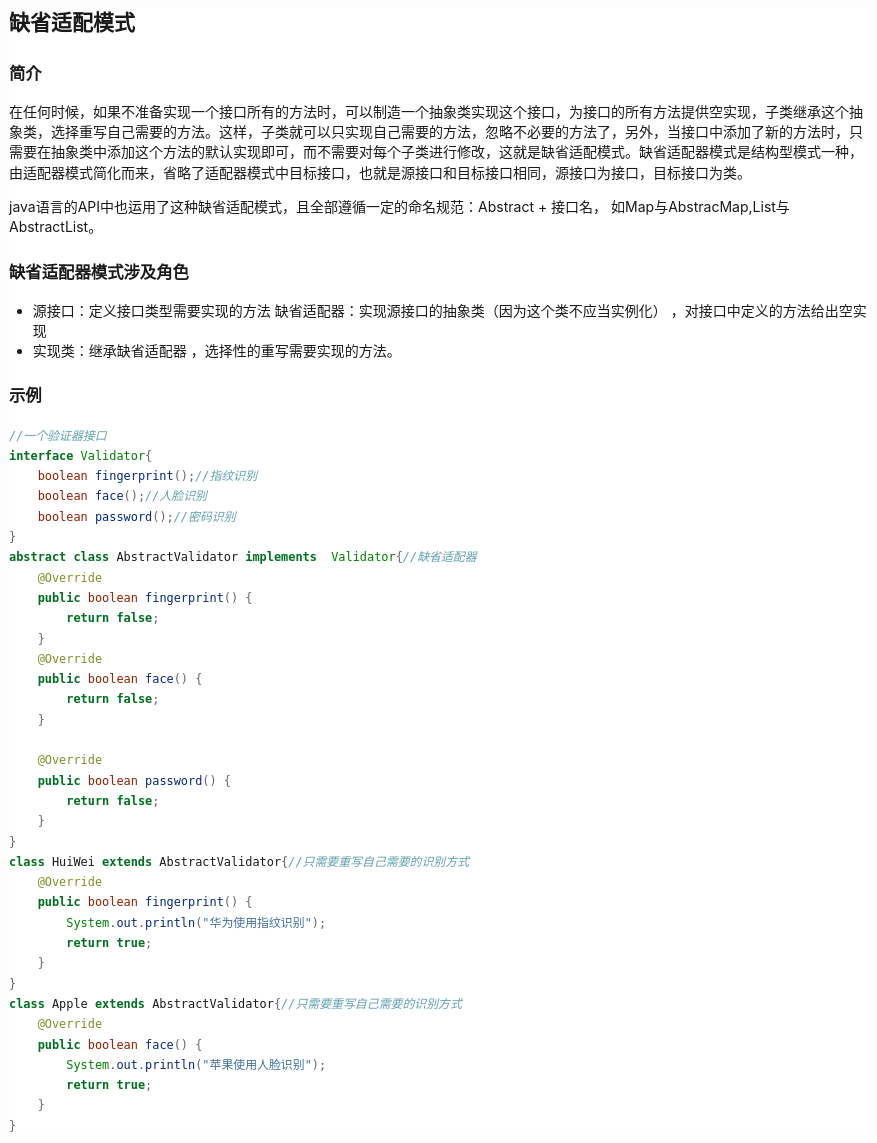 
## 缺省适配模式
### 简介
在任何时候，如果不准备实现一个接口所有的方法时，可以制造一个抽象类实现这个接口，为接口的所有方法提供空实现，子类继承这个抽象类，选择重写自己需要的方法。这样，子类就可以只实现自己需要的方法，忽略不必要的方法了，另外，当接口中添加了新的方法时，只需要在抽象类中添加这个方法的默认实现即可，而不需要对每个子类进行修改，这就是缺省适配模式。缺省适配器模式是结构型模式一种，由适配器模式简化而来，省略了适配器模式中目标接口，也就是源接口和目标接口相同，源接口为接口，目标接口为类。

java语言的API中也运用了这种缺省适配模式，且全部遵循一定的命名规范：Abstract + 接口名，
如Map与AbstracMap,List与AbstractList。

### 缺省适配器模式涉及角色
- 源接口：定义接口类型需要实现的方法
缺省适配器：实现源接口的抽象类（因为这个类不应当实例化） ，对接口中定义的方法给出空实现 
- 实现类：继承缺省适配器 ，选择性的重写需要实现的方法。

### 示例

```java
//一个验证器接口
interface Validator{
    boolean fingerprint();//指纹识别
    boolean face();//人脸识别
    boolean password();//密码识别
}
abstract class AbstractValidator implements  Validator{//缺省适配器
    @Override
    public boolean fingerprint() {
        return false;
    }
    @Override
    public boolean face() {
        return false;
    }

    @Override
    public boolean password() {
        return false;
    }
}
class HuiWei extends AbstractValidator{//只需要重写自己需要的识别方式
    @Override
    public boolean fingerprint() {
        System.out.println("华为使用指纹识别");
        return true;
    }
}
class Apple extends AbstractValidator{//只需要重写自己需要的识别方式
    @Override
    public boolean face() {
        System.out.println("苹果使用人脸识别");
        return true;
    }
}
```
